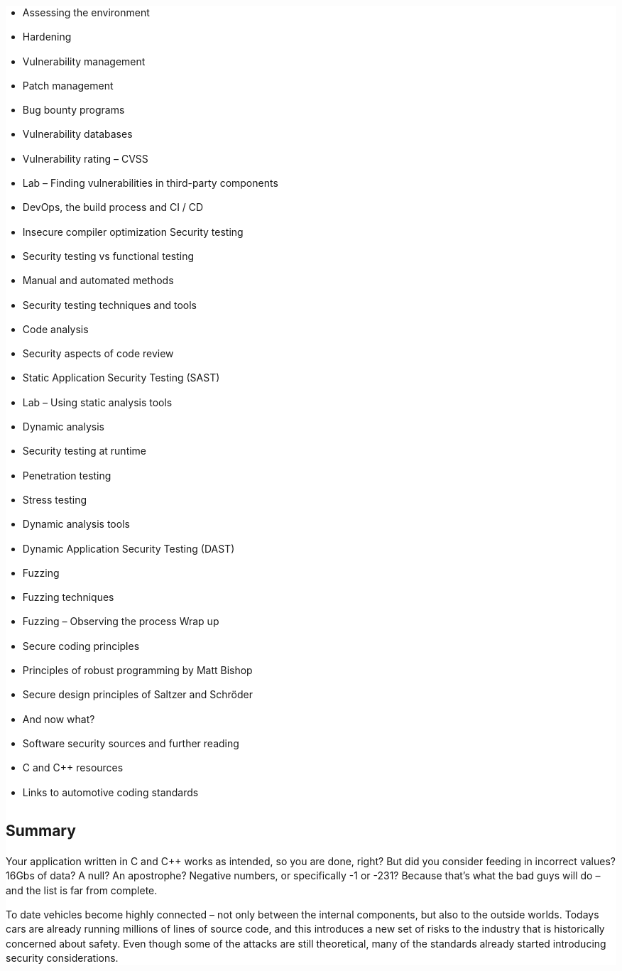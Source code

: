 

- Assessing the environment
- Hardening
- Vulnerability management

- Patch management
- Bug bounty programs
- Vulnerability databases
- Vulnerability rating – CVSS
- Lab – Finding vulnerabilities in third-party components
- DevOps, the build process and CI / CD
- Insecure compiler optimization
Security testing



- Security testing vs functional testing
- Manual and automated methods
- Security testing techniques and tools

- Code analysis

- Security aspects of code review
- Static Application Security Testing (SAST)
- Lab – Using static analysis tools
- Dynamic analysis

- Security testing at runtime
- Penetration testing
- Stress testing
- Dynamic analysis tools

- Dynamic Application Security Testing (DAST)
- Fuzzing

- Fuzzing techniques
- Fuzzing – Observing the process
Wrap up



- Secure coding principles

- Principles of robust programming by Matt Bishop
- Secure design principles of Saltzer and Schröder
- And now what?

- Software security sources and further reading
- C and C++ resources
- Links to automotive coding standards

## Summary
Your application written in C and C++ works as intended, so you are done, right? But did you consider feeding in incorrect values? 16Gbs of data? A null? An apostrophe? Negative numbers, or specifically -1 or -231? Because that’s what the bad guys will do – and the list is far from complete.

To date vehicles become highly connected – not only between the internal components, but also to the outside worlds. Todays cars are already running millions of lines of source code, and this introduces a new set of risks to the industry that is historically concerned about safety. Even though some of the attacks are still theoretical, many of the standards already started introducing security considerations.
